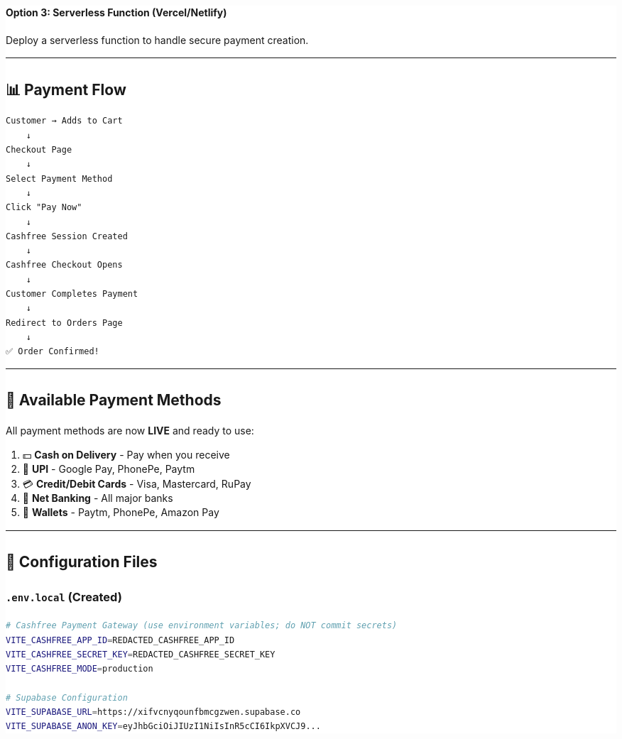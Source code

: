 #### Option 3: Serverless Function (Vercel/Netlify)
Deploy a serverless function to handle secure payment creation.

---

## 📊 Payment Flow

```
Customer → Adds to Cart
    ↓
Checkout Page
    ↓
Select Payment Method
    ↓
Click "Pay Now"
    ↓
Cashfree Session Created
    ↓
Cashfree Checkout Opens
    ↓
Customer Completes Payment
    ↓
Redirect to Orders Page
    ↓
✅ Order Confirmed!
```

---

## 🎨 Available Payment Methods

All payment methods are now **LIVE** and ready to use:

1. 💵 **Cash on Delivery** - Pay when you receive
2. 📱 **UPI** - Google Pay, PhonePe, Paytm
3. 💳 **Credit/Debit Cards** - Visa, Mastercard, RuPay
4. 🏦 **Net Banking** - All major banks
5. 👛 **Wallets** - Paytm, PhonePe, Amazon Pay

---

## 🔧 Configuration Files

### `.env.local` (Created)
```bash
# Cashfree Payment Gateway (use environment variables; do NOT commit secrets)
VITE_CASHFREE_APP_ID=REDACTED_CASHFREE_APP_ID
VITE_CASHFREE_SECRET_KEY=REDACTED_CASHFREE_SECRET_KEY
VITE_CASHFREE_MODE=production

# Supabase Configuration
VITE_SUPABASE_URL=https://xifvcnyqounfbmcgzwen.supabase.co
VITE_SUPABASE_ANON_KEY=eyJhbGciOiJIUzI1NiIsInR5cCI6IkpXVCJ9...
```
